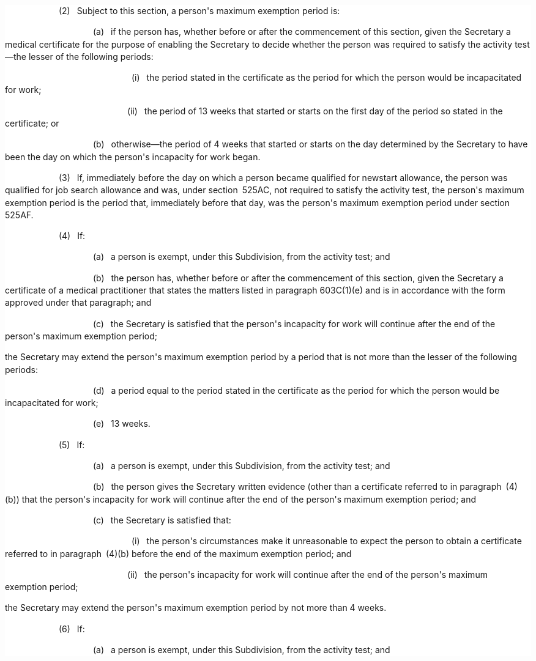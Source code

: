              (2)  Subject to this section, a person's maximum exemption period is:

                     (a)  if the person has, whether before or after the commencement of this section, given the Secretary a medical certificate for the purpose of enabling the Secretary to decide whether the person was required to satisfy the activity test—the lesser of the following periods:

                              (i)  the period stated in the certificate as the period for which the person would be incapacitated for work;

                             (ii)  the period of 13 weeks that started or starts on the first day of the period so stated in the certificate; or

                     (b)  otherwise—the period of 4 weeks that started or starts on the day determined by the Secretary to have been the day on which the person's incapacity for work began.

             (3)  If, immediately before the day on which a person became qualified for newstart allowance, the person was qualified for job search allowance and was, under section 525AC, not required to satisfy the activity test, the person's maximum exemption period is the period that, immediately before that day, was the person's maximum exemption period under section 525AF.

             (4)  If:

                     (a)  a person is exempt, under this Subdivision, from the activity test; and

                     (b)  the person has, whether before or after the commencement of this section, given the Secretary a certificate of a medical practitioner that states the matters listed in paragraph 603C(1)(e) and is in accordance with the form approved under that paragraph; and

                     (c)  the Secretary is satisfied that the person's incapacity for work will continue after the end of the person's maximum exemption period;

the Secretary may extend the person's maximum exemption period by a period that is not more than the lesser of the following periods:

                     (d)  a period equal to the period stated in the certificate as the period for which the person would be incapacitated for work;

                     (e)  13 weeks.

             (5)  If:

                     (a)  a person is exempt, under this Subdivision, from the activity test; and

                     (b)  the person gives the Secretary written evidence (other than a certificate referred to in paragraph (4)(b)) that the person's incapacity for work will continue after the end of the person's maximum exemption period; and

                     (c)  the Secretary is satisfied that:

                              (i)  the person's circumstances make it unreasonable to expect the person to obtain a certificate referred to in paragraph (4)(b) before the end of the maximum exemption period; and

                             (ii)  the person's incapacity for work will continue after the end of the person's maximum exemption period;

the Secretary may extend the person's maximum exemption period by not more than 4 weeks.

             (6)  If:

                     (a)  a person is exempt, under this Subdivision, from the activity test; and
